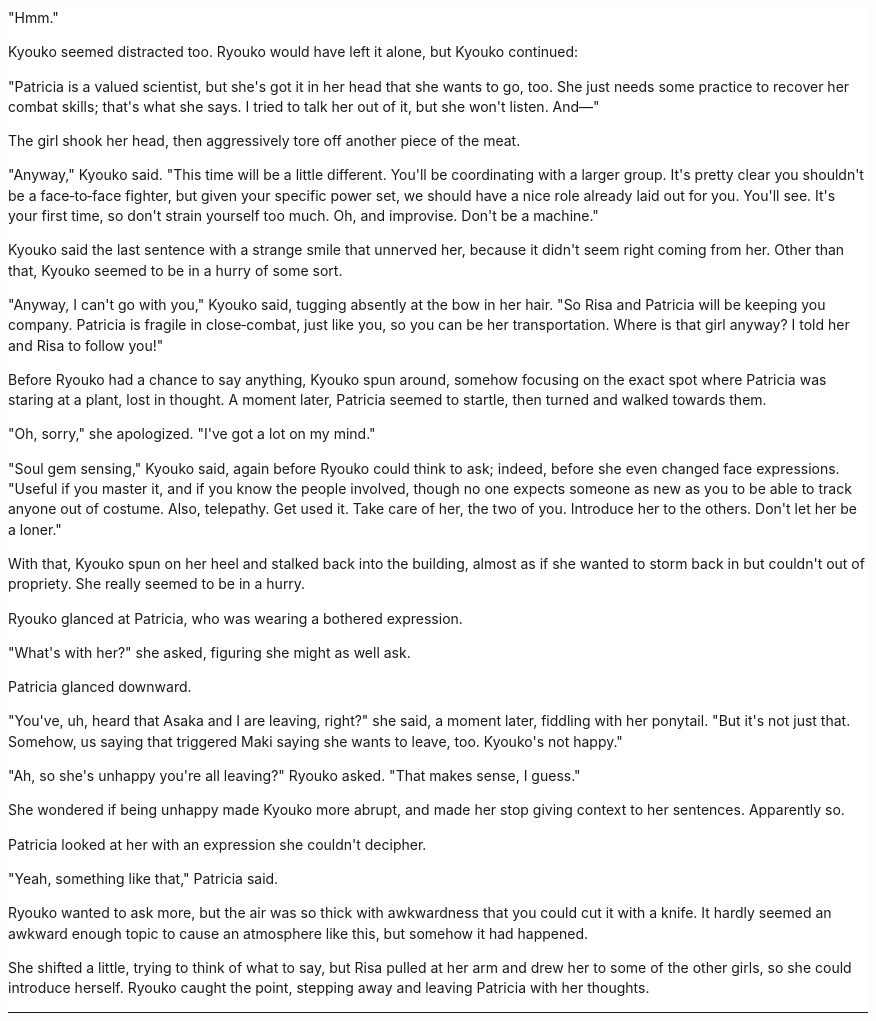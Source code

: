 "Hmm."

Kyouko seemed distracted too. Ryouko would have left it alone, but Kyouko continued:

"Patricia is a valued scientist, but she's got it in her head that she wants to go, too. She just needs some practice to recover her combat skills; that's what she says. I tried to talk her out of it, but she won't listen. And—"

The girl shook her head, then aggressively tore off another piece of the meat.

"Anyway," Kyouko said. "This time will be a little different. You'll be coordinating with a larger group. It's pretty clear you shouldn't be a face‐to‐face fighter, but given your specific power set, we should have a nice role already laid out for you. You'll see. It's your first time, so don't strain yourself too much. Oh, and improvise. Don't be a machine."

Kyouko said the last sentence with a strange smile that unnerved her, because it didn't seem right coming from her. Other than that, Kyouko seemed to be in a hurry of some sort.

"Anyway, I can't go with you," Kyouko said, tugging absently at the bow in her hair. "So Risa and Patricia will be keeping you company. Patricia is fragile in close‐combat, just like you, so you can be her transportation. Where is that girl anyway? I told her and Risa to follow you!"

Before Ryouko had a chance to say anything, Kyouko spun around, somehow focusing on the exact spot where Patricia was staring at a plant, lost in thought. A moment later, Patricia seemed to startle, then turned and walked towards them.

"Oh, sorry," she apologized. "I've got a lot on my mind."

"Soul gem sensing," Kyouko said, again before Ryouko could think to ask; indeed, before she even changed face expressions. "Useful if you master it, and if you know the people involved, though no one expects someone as new as you to be able to track anyone out of costume. Also, telepathy. Get used it. Take care of her, the two of you. Introduce her to the others. Don't let her be a loner."

With that, Kyouko spun on her heel and stalked back into the building, almost as if she wanted to storm back in but couldn't out of propriety. She really seemed to be in a hurry.

Ryouko glanced at Patricia, who was wearing a bothered expression.

"What's with her?" she asked, figuring she might as well ask.

Patricia glanced downward.

"You've, uh, heard that Asaka and I are leaving, right?" she said, a moment later, fiddling with her ponytail. "But it's not just that. Somehow, us saying that triggered Maki saying she wants to leave, too. Kyouko's not happy."

"Ah, so she's unhappy you're all leaving?" Ryouko asked. "That makes sense, I guess."

She wondered if being unhappy made Kyouko more abrupt, and made her stop giving context to her sentences. Apparently so.

Patricia looked at her with an expression she couldn't decipher.

"Yeah, something like that," Patricia said.

Ryouko wanted to ask more, but the air was so thick with awkwardness that you could cut it with a knife. It hardly seemed an awkward enough topic to cause an atmosphere like this, but somehow it had happened.

She shifted a little, trying to think of what to say, but Risa pulled at her arm and drew her to some of the other girls, so she could introduce herself. Ryouko caught the point, stepping away and leaving Patricia with her thoughts.

---